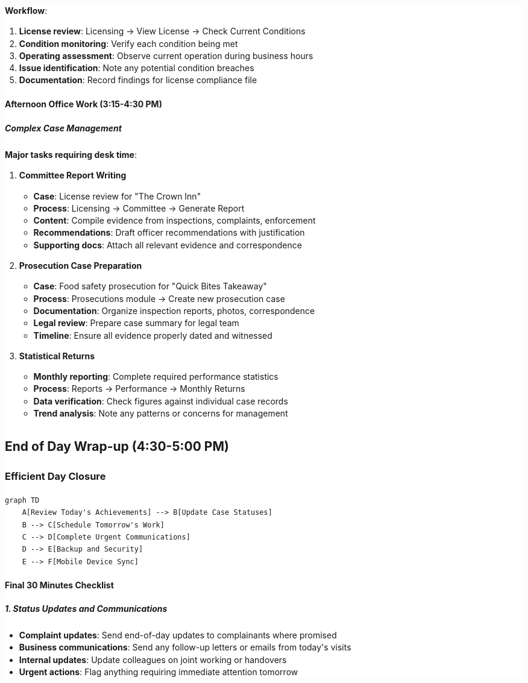 **Workflow**:
1. **License review**: Licensing → View License → Check Current Conditions
2. **Condition monitoring**: Verify each condition being met
3. **Operating assessment**: Observe current operation during business hours
4. **Issue identification**: Note any potential condition breaches
5. **Documentation**: Record findings for license compliance file

#### Afternoon Office Work (3:15-4:30 PM)

##### Complex Case Management

**Major tasks requiring desk time**:

1. **Committee Report Writing**
   - **Case**: License review for "The Crown Inn"
   - **Process**: Licensing → Committee → Generate Report
   - **Content**: Compile evidence from inspections, complaints, enforcement
   - **Recommendations**: Draft officer recommendations with justification
   - **Supporting docs**: Attach all relevant evidence and correspondence

2. **Prosecution Case Preparation**
   - **Case**: Food safety prosecution for "Quick Bites Takeaway"
   - **Process**: Prosecutions module → Create new prosecution case
   - **Documentation**: Organize inspection reports, photos, correspondence
   - **Legal review**: Prepare case summary for legal team
   - **Timeline**: Ensure all evidence properly dated and witnessed

3. **Statistical Returns**
   - **Monthly reporting**: Complete required performance statistics
   - **Process**: Reports → Performance → Monthly Returns
   - **Data verification**: Check figures against individual case records
   - **Trend analysis**: Note any patterns or concerns for management

## End of Day Wrap-up (4:30-5:00 PM)

### Efficient Day Closure

```mermaid
graph TD
    A[Review Today's Achievements] --> B[Update Case Statuses]
    B --> C[Schedule Tomorrow's Work]
    C --> D[Complete Urgent Communications]
    D --> E[Backup and Security]
    E --> F[Mobile Device Sync]
```

#### Final 30 Minutes Checklist

##### 1. Status Updates and Communications
- **Complaint updates**: Send end-of-day updates to complainants where promised
- **Business communications**: Send any follow-up letters or emails from today's visits
- **Internal updates**: Update colleagues on joint working or handovers
- **Urgent actions**: Flag anything requiring immediate attention tomorrow
